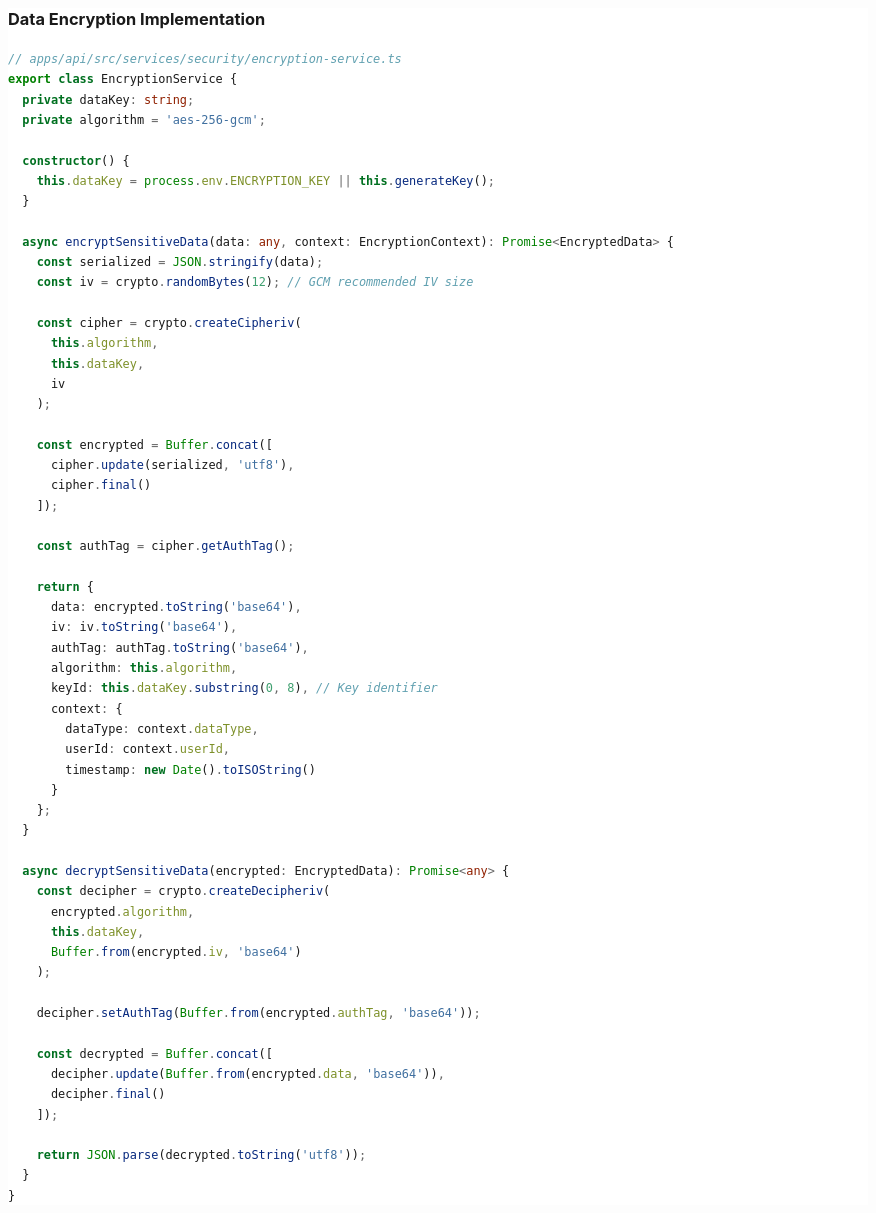 ### Data Encryption Implementation

```typescript
// apps/api/src/services/security/encryption-service.ts
export class EncryptionService {
  private dataKey: string;
  private algorithm = 'aes-256-gcm';
  
  constructor() {
    this.dataKey = process.env.ENCRYPTION_KEY || this.generateKey();
  }
  
  async encryptSensitiveData(data: any, context: EncryptionContext): Promise<EncryptedData> {
    const serialized = JSON.stringify(data);
    const iv = crypto.randomBytes(12); // GCM recommended IV size
    
    const cipher = crypto.createCipheriv(
      this.algorithm,
      this.dataKey,
      iv
    );
    
    const encrypted = Buffer.concat([
      cipher.update(serialized, 'utf8'),
      cipher.final()
    ]);
    
    const authTag = cipher.getAuthTag();
    
    return {
      data: encrypted.toString('base64'),
      iv: iv.toString('base64'),
      authTag: authTag.toString('base64'),
      algorithm: this.algorithm,
      keyId: this.dataKey.substring(0, 8), // Key identifier
      context: {
        dataType: context.dataType,
        userId: context.userId,
        timestamp: new Date().toISOString()
      }
    };
  }
  
  async decryptSensitiveData(encrypted: EncryptedData): Promise<any> {
    const decipher = crypto.createDecipheriv(
      encrypted.algorithm,
      this.dataKey,
      Buffer.from(encrypted.iv, 'base64')
    );
    
    decipher.setAuthTag(Buffer.from(encrypted.authTag, 'base64'));
    
    const decrypted = Buffer.concat([
      decipher.update(Buffer.from(encrypted.data, 'base64')),
      decipher.final()
    ]);
    
    return JSON.parse(decrypted.toString('utf8'));
  }
}
```
